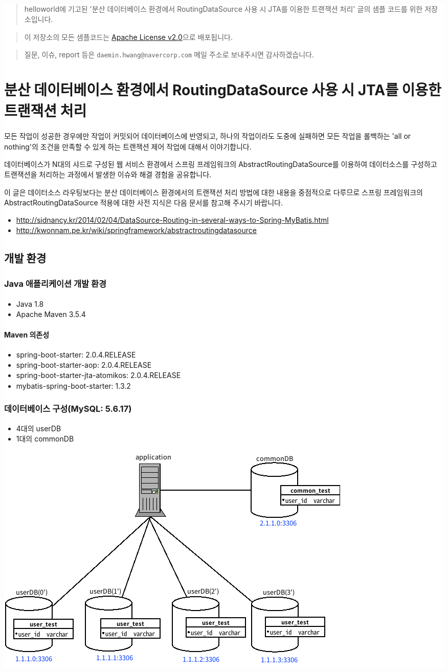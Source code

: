 > helloworld에 기고된 '분산 데이터베이스 환경에서 RoutingDataSource 사용 시 JTA를 이용한 트랜잭션 처리' 글의 샘플 코드를 위한 저장소입니다.

> 이 저장소의 모든 샘플코드는 [Apache License v2.0](LICENSE)으로 배포됩니다.

> 질문, 이슈, report 등은 `daemin.hwang@navercorp.com` 메일 주소로 보내주시면 감사하겠습니다.


# 분산 데이터베이스 환경에서 RoutingDataSource 사용 시 JTA를 이용한 트랜잭션 처리

모든 작업이 성공한 경우에만 작업이 커밋되어 데이터베이스에 반영되고, 하나의 작업이라도 도중에 실패하면 모든 작업을 롤백하는 'all or nothing'의 조건을 만족할 수 있게 하는 트랜잭션 제어 작업에 대해서 이야기합니다.

데이터베이스가 N대의 샤드로 구성된 웹 서비스 환경에서 스프링 프레임워크의 AbstractRoutingDataSource를 이용하여 데이터소스를 구성하고 트랜잭션을 처리하는 과정에서 발생한 이슈와 해결 경험을 공유합니다.

이 글은 데이터소스 라우팅보다는 분산 데이터베이스 환경에서의 트랜잭션 처리 방법에 대한 내용을 중점적으로 다루므로 스프링 프레임워크의 AbstractRoutingDataSource 적용에 대한 사전 지식은 다음 문서를 참고해 주시기 바랍니다.

- http://sidnancy.kr/2014/02/04/DataSource-Routing-in-several-ways-to-Spring-MyBatis.html
- http://kwonnam.pe.kr/wiki/springframework/abstractroutingdatasource

## 개발 환경

### Java 애플리케이션 개발 환경

- Java 1.8
- Apache Maven 3.5.4

#### Maven 의존성

- spring-boot-starter: 2.0.4.RELEASE
- spring-boot-starter-aop: 2.0.4.RELEASE
- spring-boot-starter-jta-atomikos: 2.0.4.RELEASE
- mybatis-spring-boot-starter: 1.3.2

### 데이터베이스 구성(MySQL: 5.6.17)

- 4대의 userDB
- 1대의 commonDB

![그림 1 애플리케이션의 데이터베이스 구성](./document/그림1.png)
